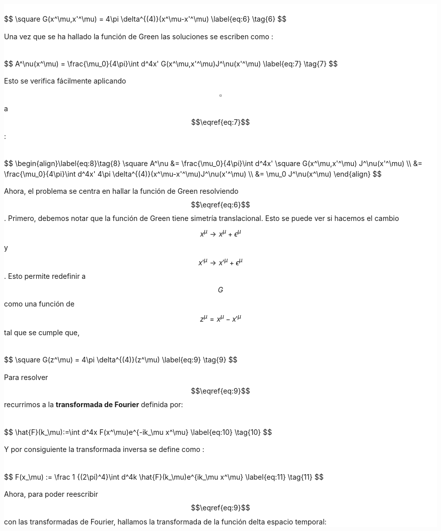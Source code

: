 <br>
$$
\square G(x^\mu,x'^\mu) = 4\pi \delta^{(4)}(x^\mu-x'^\mu) \label{eq:6} \tag{6} 
$$
<br>

Una vez que se ha hallado la función de Green las soluciones se escriben como :

<br>
$$
A^\nu(x^\mu) = \frac{\mu_0}{4\pi}\int d^4x' G(x^\mu,x'^\mu)J^\nu(x'^\mu) \label{eq:7} \tag{7}
$$
<br>

Esto se verifica fácilmente aplicando $$\square$$ a $$\eqref{eq:7}$$ :

<br>
$$
\begin{align}\label{eq:8}\tag{8}
\square A^\nu &= \frac{\mu_0}{4\pi}\int d^4x' \square G(x^\mu,x'^\mu) J^\nu(x'^\mu) \\ 
&= \frac{\mu_0}{4\pi}\int d^4x' 4\pi \delta^{(4)}(x^\mu-x'^\mu)J^\nu(x'^\mu) \\
&= \mu_0 J^\nu(x^\mu)
\end{align}
$$
<br>

Ahora, el problema se centra en hallar la función de Green resolviendo $$\eqref{eq:6}$$ . Primero, debemos notar que la función de Green tiene simetría translacional. Esto se puede ver si hacemos el cambio $$x^\mu\rightarrow x^\mu+\epsilon^\mu$$ y $$x'^\mu\rightarrow x'^\mu+\epsilon^\mu$$. Esto permite redefinir a $$G$$ como una función de $$z^\mu=x^\mu-x'^\mu$$ tal que se cumple que,

<br>
$$
\square G(z^\mu) = 4\pi \delta^{(4)}(z^\mu) \label{eq:9} \tag{9}
$$
<br>

Para resolver $$\eqref{eq:9}$$ recurrimos a la **transformada de Fourier** definida por:

<br>
$$
\hat{F}(k_\mu):=\int d^4x F(x^\mu)e^{-ik_\mu x^\mu} \label{eq:10} \tag{10}
$$
<br>

Y por consiguiente la transformada inversa se define como :

<br>
$$
F(x_\mu) := \frac 1 {(2\pi)^4}\int d^4k \hat{F}(k_\mu)e^{ik_\mu x^\mu} \label{eq:11} \tag{11}
$$
<br>

Ahora, para poder reescribir $$\eqref{eq:9}$$ con las transformadas de Fourier, hallamos la transformada de la función delta espacio temporal:
